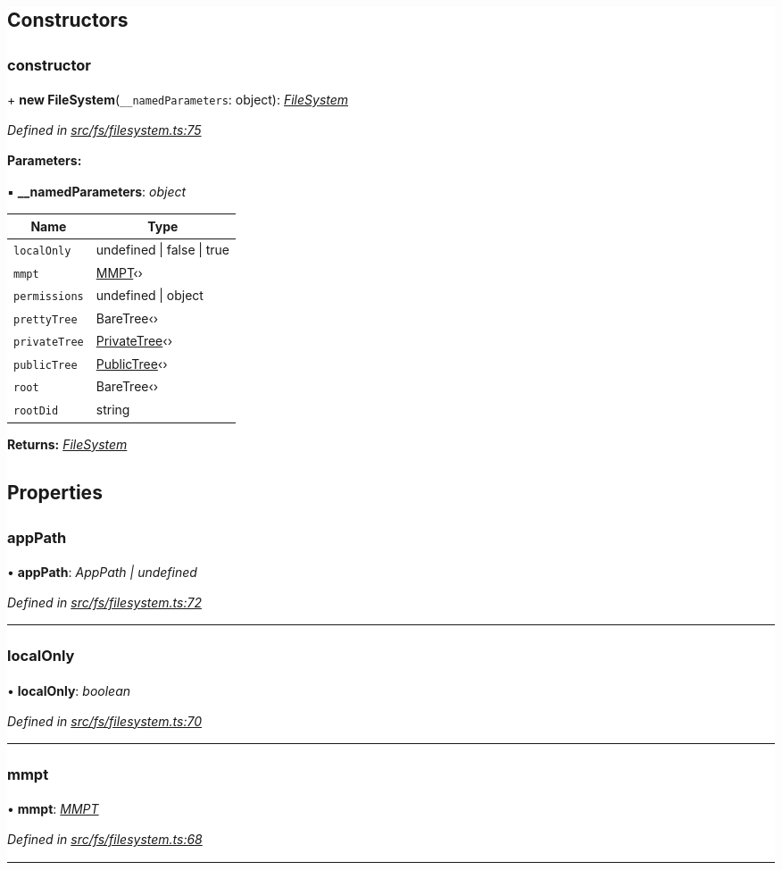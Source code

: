 ## Constructors

###  constructor

\+ **new FileSystem**(`__namedParameters`: object): *[FileSystem](_fs_filesystem_.filesystem.md)*

*Defined in [src/fs/filesystem.ts:75](https://github.com/fission-suite/webnative/blob/693f51f/src/fs/filesystem.ts#L75)*

**Parameters:**

▪ **__namedParameters**: *object*

Name | Type |
------ | ------ |
`localOnly` | undefined &#124; false &#124; true |
`mmpt` | [MMPT](_fs_protocol_private_mmpt_.mmpt.md)‹› |
`permissions` | undefined &#124; object |
`prettyTree` | BareTree‹› |
`privateTree` | [PrivateTree](_fs_v1_privatetree_.privatetree.md)‹› |
`publicTree` | [PublicTree](_fs_v1_publictree_.publictree.md)‹› |
`root` | BareTree‹› |
`rootDid` | string |

**Returns:** *[FileSystem](_fs_filesystem_.filesystem.md)*

## Properties

###  appPath

• **appPath**: *AppPath | undefined*

*Defined in [src/fs/filesystem.ts:72](https://github.com/fission-suite/webnative/blob/693f51f/src/fs/filesystem.ts#L72)*

___

###  localOnly

• **localOnly**: *boolean*

*Defined in [src/fs/filesystem.ts:70](https://github.com/fission-suite/webnative/blob/693f51f/src/fs/filesystem.ts#L70)*

___

###  mmpt

• **mmpt**: *[MMPT](_fs_protocol_private_mmpt_.mmpt.md)*

*Defined in [src/fs/filesystem.ts:68](https://github.com/fission-suite/webnative/blob/693f51f/src/fs/filesystem.ts#L68)*

___
